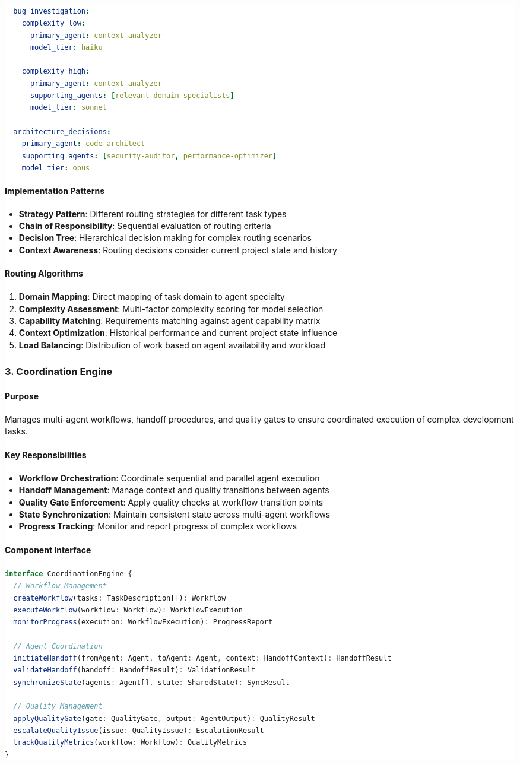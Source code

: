 ```yaml
  bug_investigation:
    complexity_low:
      primary_agent: context-analyzer
      model_tier: haiku

    complexity_high:
      primary_agent: context-analyzer
      supporting_agents: [relevant domain specialists]
      model_tier: sonnet

  architecture_decisions:
    primary_agent: code-architect
    supporting_agents: [security-auditor, performance-optimizer]
    model_tier: opus
```

#### Implementation Patterns
- **Strategy Pattern**: Different routing strategies for different task types
- **Chain of Responsibility**: Sequential evaluation of routing criteria
- **Decision Tree**: Hierarchical decision making for complex routing scenarios
- **Context Awareness**: Routing decisions consider current project state and history

#### Routing Algorithms
1. **Domain Mapping**: Direct mapping of task domain to agent specialty
2. **Complexity Assessment**: Multi-factor complexity scoring for model selection
3. **Capability Matching**: Requirements matching against agent capability matrix
4. **Context Optimization**: Historical performance and current project state influence
5. **Load Balancing**: Distribution of work based on agent availability and workload

### 3. Coordination Engine

#### Purpose
Manages multi-agent workflows, handoff procedures, and quality gates to ensure coordinated execution of complex development tasks.

#### Key Responsibilities
- **Workflow Orchestration**: Coordinate sequential and parallel agent execution
- **Handoff Management**: Manage context and quality transitions between agents
- **Quality Gate Enforcement**: Apply quality checks at workflow transition points
- **State Synchronization**: Maintain consistent state across multi-agent workflows
- **Progress Tracking**: Monitor and report progress of complex workflows

#### Component Interface
```typescript
interface CoordinationEngine {
  // Workflow Management
  createWorkflow(tasks: TaskDescription[]): Workflow
  executeWorkflow(workflow: Workflow): WorkflowExecution
  monitorProgress(execution: WorkflowExecution): ProgressReport

  // Agent Coordination
  initiateHandoff(fromAgent: Agent, toAgent: Agent, context: HandoffContext): HandoffResult
  validateHandoff(handoff: HandoffResult): ValidationResult
  synchronizeState(agents: Agent[], state: SharedState): SyncResult

  // Quality Management
  applyQualityGate(gate: QualityGate, output: AgentOutput): QualityResult
  escalateQualityIssue(issue: QualityIssue): EscalationResult
  trackQualityMetrics(workflow: Workflow): QualityMetrics
}
```
